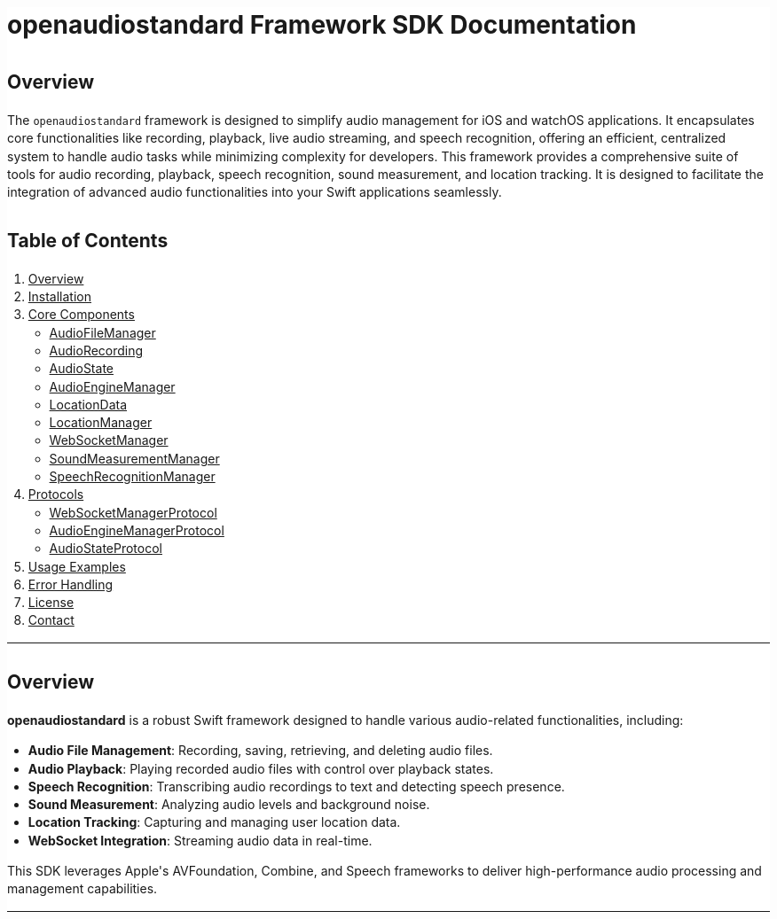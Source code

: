 # openaudiostandard Framework SDK Documentation

## Overview

The `openaudiostandard` framework is designed to simplify audio management for iOS and watchOS applications. It encapsulates core functionalities like recording, playback, live audio streaming, and speech recognition, offering an efficient, centralized system to handle audio tasks while minimizing complexity for developers. This framework provides a comprehensive suite of tools for audio recording, playback, speech recognition, sound measurement, and location tracking. It is designed to facilitate the integration of advanced audio functionalities into your Swift applications seamlessly.

## Table of Contents

1. [Overview](#overview)
2. [Installation](#installation)
3. [Core Components](#core-components)
    - [AudioFileManager](#audiofilemanager)
    - [AudioRecording](#audiorecording)
    - [AudioState](#audiostate)
    - [AudioEngineManager](#audioenginemanager)
    - [LocationData](#locationdata)
    - [LocationManager](#locationmanager)
    - [WebSocketManager](#websocketmanager)
    - [SoundMeasurementManager](#soundmeasurementmanager)
    - [SpeechRecognitionManager](#speechrecognitionmanager)
4. [Protocols](#protocols)
    - [WebSocketManagerProtocol](#websocketmanagerprotocol)
    - [AudioEngineManagerProtocol](#audioenginemanagerprotocol)
    - [AudioStateProtocol](#audiostateprotocol)
5. [Usage Examples](#usage-examples)
6. [Error Handling](#error-handling)
7. [License](#license)
8. [Contact](#contact)

---

## Overview

**openaudiostandard** is a robust Swift framework designed to handle various audio-related functionalities, including:

- **Audio File Management**: Recording, saving, retrieving, and deleting audio files.
- **Audio Playback**: Playing recorded audio files with control over playback states.
- **Speech Recognition**: Transcribing audio recordings to text and detecting speech presence.
- **Sound Measurement**: Analyzing audio levels and background noise.
- **Location Tracking**: Capturing and managing user location data.
- **WebSocket Integration**: Streaming audio data in real-time.

This SDK leverages Apple's AVFoundation, Combine, and Speech frameworks to deliver high-performance audio processing and management capabilities.

---